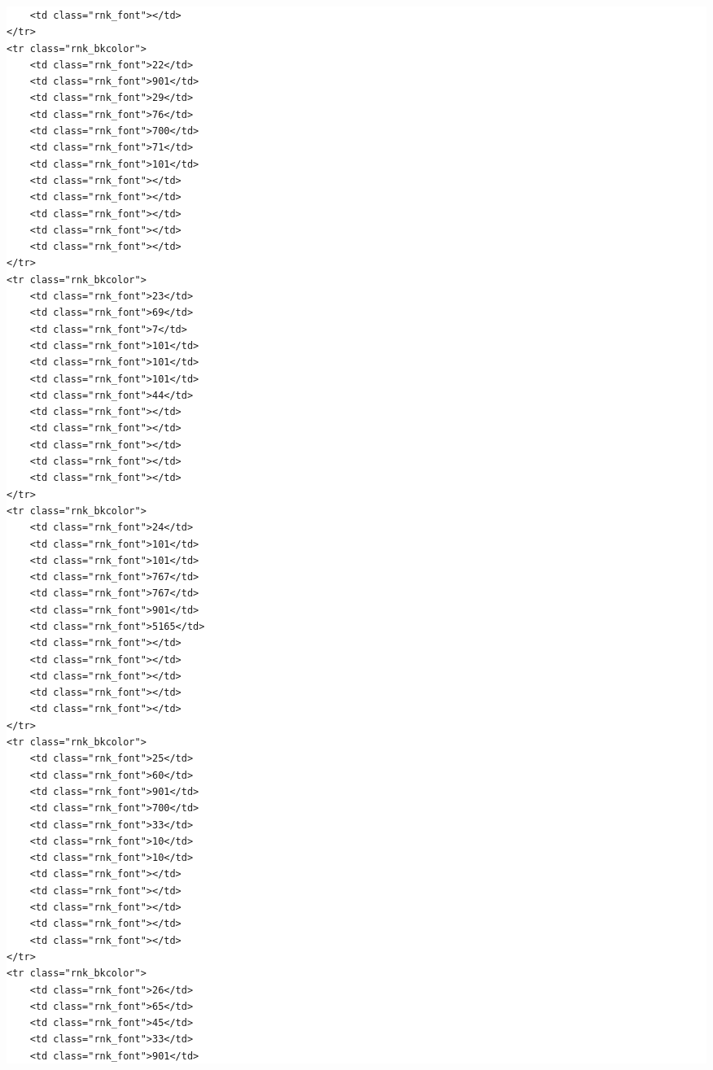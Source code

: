         <td class="rnk_font"></td>
    </tr>
    <tr class="rnk_bkcolor">
        <td class="rnk_font">22</td>
        <td class="rnk_font">901</td>
        <td class="rnk_font">29</td>
        <td class="rnk_font">76</td>
        <td class="rnk_font">700</td>
        <td class="rnk_font">71</td>
        <td class="rnk_font">101</td>
        <td class="rnk_font"></td>
        <td class="rnk_font"></td>
        <td class="rnk_font"></td>
        <td class="rnk_font"></td>
        <td class="rnk_font"></td>
    </tr>
    <tr class="rnk_bkcolor">
        <td class="rnk_font">23</td>
        <td class="rnk_font">69</td>
        <td class="rnk_font">7</td>
        <td class="rnk_font">101</td>
        <td class="rnk_font">101</td>
        <td class="rnk_font">101</td>
        <td class="rnk_font">44</td>
        <td class="rnk_font"></td>
        <td class="rnk_font"></td>
        <td class="rnk_font"></td>
        <td class="rnk_font"></td>
        <td class="rnk_font"></td>
    </tr>
    <tr class="rnk_bkcolor">
        <td class="rnk_font">24</td>
        <td class="rnk_font">101</td>
        <td class="rnk_font">101</td>
        <td class="rnk_font">767</td>
        <td class="rnk_font">767</td>
        <td class="rnk_font">901</td>
        <td class="rnk_font">5165</td>
        <td class="rnk_font"></td>
        <td class="rnk_font"></td>
        <td class="rnk_font"></td>
        <td class="rnk_font"></td>
        <td class="rnk_font"></td>
    </tr>
    <tr class="rnk_bkcolor">
        <td class="rnk_font">25</td>
        <td class="rnk_font">60</td>
        <td class="rnk_font">901</td>
        <td class="rnk_font">700</td>
        <td class="rnk_font">33</td>
        <td class="rnk_font">10</td>
        <td class="rnk_font">10</td>
        <td class="rnk_font"></td>
        <td class="rnk_font"></td>
        <td class="rnk_font"></td>
        <td class="rnk_font"></td>
        <td class="rnk_font"></td>
    </tr>
    <tr class="rnk_bkcolor">
        <td class="rnk_font">26</td>
        <td class="rnk_font">65</td>
        <td class="rnk_font">45</td>
        <td class="rnk_font">33</td>
        <td class="rnk_font">901</td>